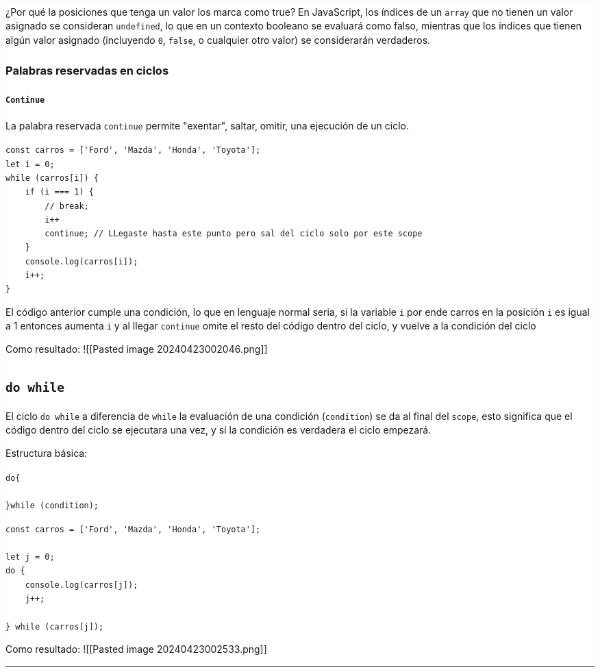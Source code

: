 ¿Por qué la posiciones que tenga un valor los marca como true? 
En JavaScript, los índices de un `array` que no tienen un valor asignado se consideran `undefined`, lo que en un contexto booleano se evaluará como falso, mientras que los índices que tienen algún valor asignado (incluyendo `0`, `false`, o cualquier otro valor) se considerarán verdaderos.

### Palabras reservadas en ciclos

#### `Continue`
La palabra reservada `continue` permite "exentar", saltar, omitir, una ejecución de un ciclo.
```JS
const carros = ['Ford', 'Mazda', 'Honda', 'Toyota'];
let i = 0;
while (carros[i]) {
    if (i === 1) {
        // break;
        i++
        continue; // LLegaste hasta este punto pero sal del ciclo solo por este scope
    }
    console.log(carros[i]);
    i++;
}
```
El código anterior cumple una condición, lo que en lenguaje normal seria, si la variable `i` por ende carros en la posición `i` es igual a 1 entonces aumenta `i` y al llegar `continue` omite el resto del código dentro del ciclo, y vuelve a la condición del ciclo

Como resultado:
![[Pasted image 20240423002046.png]]

## `do while`
El ciclo `do while` a diferencia de `while` la evaluación de una condición (`condition`) se da al final del `scope`, esto significa que el código dentro del ciclo se ejecutara una vez, y si la condición es verdadera el ciclo empezará.

Estructura básica:
```JS
do{

}while (condition);
```

```JS
const carros = ['Ford', 'Mazda', 'Honda', 'Toyota'];

let j = 0;
do {
    console.log(carros[j]);
    j++;

} while (carros[j]);
```
Como resultado: 
![[Pasted image 20240423002533.png]]

---